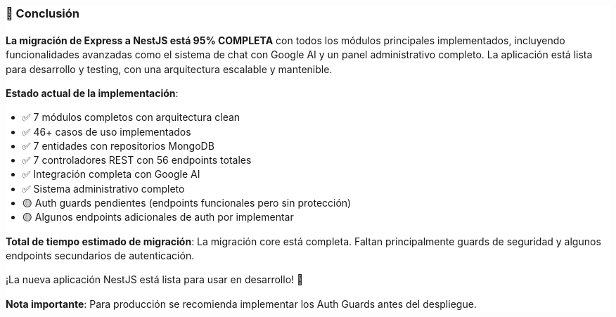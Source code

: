 ### 🏁 Conclusión

**La migración de Express a NestJS está 95% COMPLETA** con todos los módulos principales implementados, incluyendo funcionalidades avanzadas como el sistema de chat con Google AI y un panel administrativo completo. La aplicación está lista para desarrollo y testing, con una arquitectura escalable y mantenible.

**Estado actual de la implementación**:
- ✅ 7 módulos completos con arquitectura clean
- ✅ 46+ casos de uso implementados  
- ✅ 7 entidades con repositorios MongoDB
- ✅ 7 controladores REST con 56 endpoints totales
- ✅ Integración completa con Google AI
- ✅ Sistema administrativo completo
- 🟡 Auth guards pendientes (endpoints funcionales pero sin protección)
- 🟡 Algunos endpoints adicionales de auth por implementar

**Total de tiempo estimado de migración**: La migración core está completa. Faltan principalmente guards de seguridad y algunos endpoints secundarios de autenticación.

¡La nueva aplicación NestJS está lista para usar en desarrollo! 🚀

**Nota importante**: Para producción se recomienda implementar los Auth Guards antes del despliegue.
